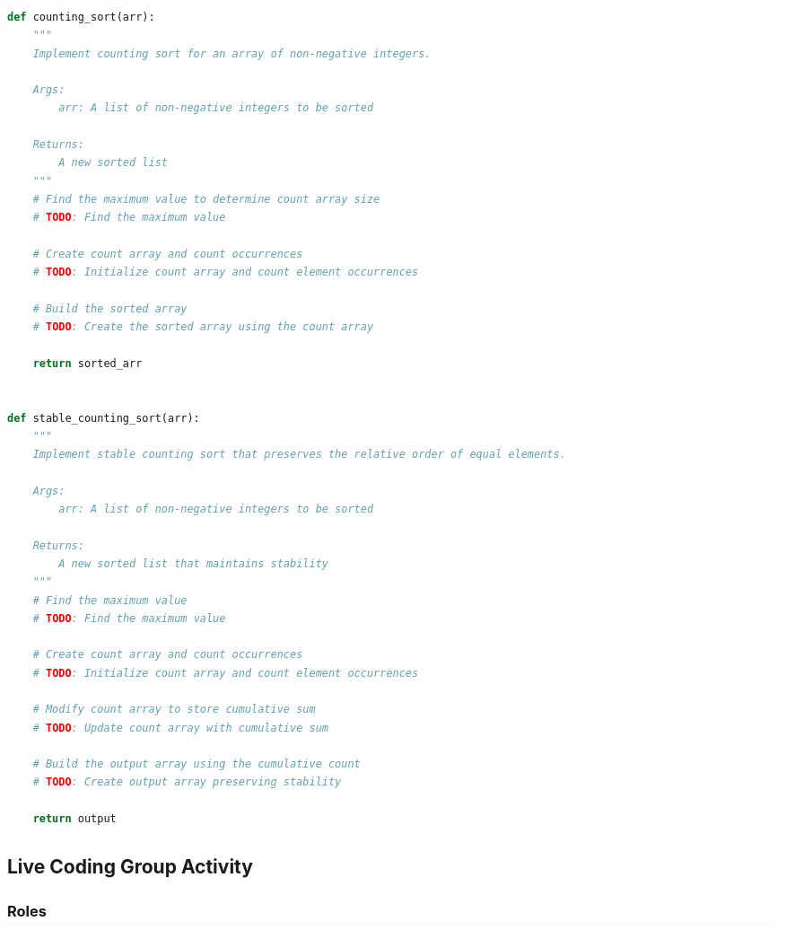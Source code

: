 ```python
def counting_sort(arr):
    """
    Implement counting sort for an array of non-negative integers.

    Args:
        arr: A list of non-negative integers to be sorted

    Returns:
        A new sorted list
    """
    # Find the maximum value to determine count array size
    # TODO: Find the maximum value

    # Create count array and count occurrences
    # TODO: Initialize count array and count element occurrences

    # Build the sorted array
    # TODO: Create the sorted array using the count array

    return sorted_arr


def stable_counting_sort(arr):
    """
    Implement stable counting sort that preserves the relative order of equal elements.

    Args:
        arr: A list of non-negative integers to be sorted

    Returns:
        A new sorted list that maintains stability
    """
    # Find the maximum value
    # TODO: Find the maximum value

    # Create count array and count occurrences
    # TODO: Initialize count array and count element occurrences

    # Modify count array to store cumulative sum
    # TODO: Update count array with cumulative sum

    # Build the output array using the cumulative count
    # TODO: Create output array preserving stability

    return output
```

## Live Coding Group Activity

### Roles
